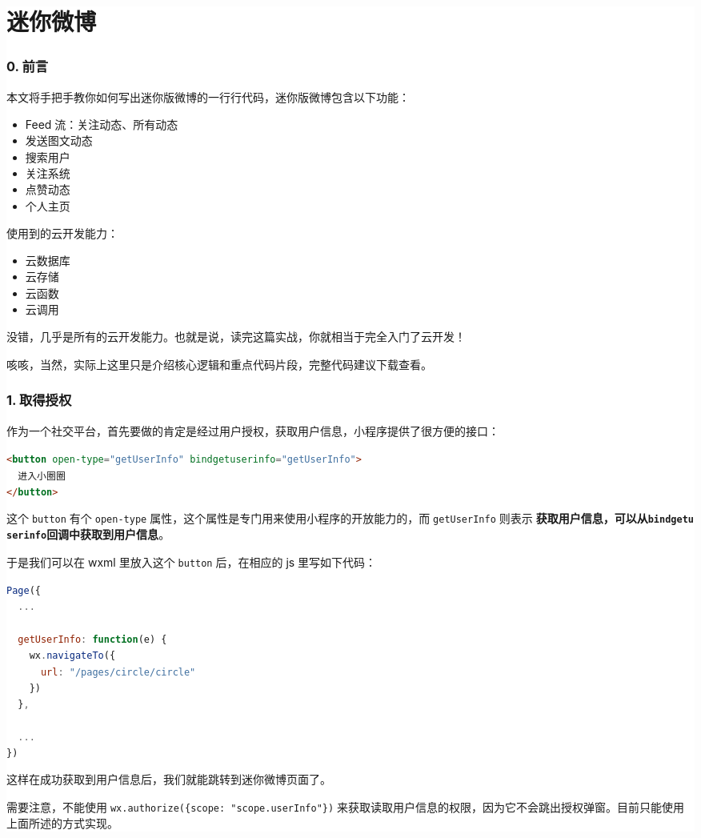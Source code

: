 # 迷你微博
### 0. 前言

本文将手把手教你如何写出迷你版微博的一行行代码，迷你版微博包含以下功能：

- Feed 流：关注动态、所有动态
- 发送图文动态
- 搜索用户
- 关注系统
- 点赞动态
- 个人主页

使用到的云开发能力：

- 云数据库
- 云存储
- 云函数
- 云调用

没错，几乎是所有的云开发能力。也就是说，读完这篇实战，你就相当于完全入门了云开发！

咳咳，当然，实际上这里只是介绍核心逻辑和重点代码片段，完整代码建议下载查看。

### 1. 取得授权

作为一个社交平台，首先要做的肯定是经过用户授权，获取用户信息，小程序提供了很方便的接口：

```html
<button open-type="getUserInfo" bindgetuserinfo="getUserInfo">
  进入小圈圈
</button>
```

这个 `button` 有个 `open-type` 属性，这个属性是专门用来使用小程序的开放能力的，而 `getUserInfo` 则表示 **获取用户信息，可以从`bindgetuserinfo`回调中获取到用户信息**。

于是我们可以在 wxml 里放入这个 `button` 后，在相应的 js 里写如下代码：

```js
Page({
  ...

  getUserInfo: function(e) {
    wx.navigateTo({
      url: "/pages/circle/circle"
    })
  },

  ...
})
```

这样在成功获取到用户信息后，我们就能跳转到迷你微博页面了。

需要注意，不能使用 `wx.authorize({scope: "scope.userInfo"})` 来获取读取用户信息的权限，因为它不会跳出授权弹窗。目前只能使用上面所述的方式实现。
